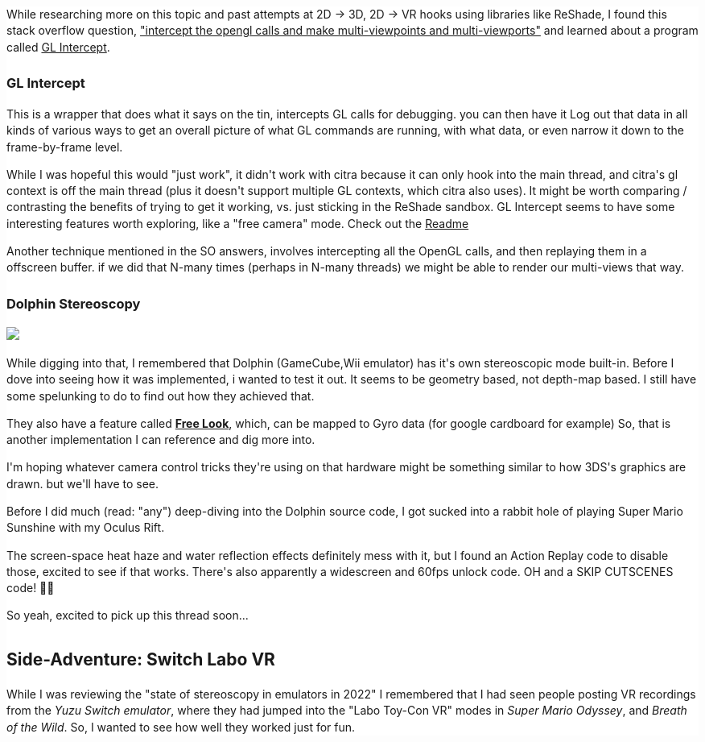 While researching more on this topic and past attempts at 2D -> 3D, 2D -> VR hooks using libraries like ReShade, I found this stack overflow question, ["intercept the opengl calls and make multi-viewpoints and multi-viewports"](https://stackoverflow.com/questions/20758268/intercept-the-opengl-calls-and-make-multi-viewpoints-and-multi-viewports) and learned about a program called [GL Intercept](https://github.com/dtrebilco/glintercept/releases). 


### GL Intercept

This is a wrapper that does what it says on the tin, intercepts GL calls for debugging. you can then have it Log out that data in all kinds of various ways to get an overall picture of what GL commands are running, with what data, or even narrow it down to the frame-by-frame level.

While I was hopeful this would "just work",  it didn't work with citra because it can only hook into the main thread, and citra's gl context is off the main thread (plus it doesn't support multiple GL contexts, which citra also uses). It might be worth comparing / contrasting the benefits of trying to get it working, vs. just sticking in the ReShade sandbox. GL Intercept seems to have some interesting features worth exploring, like a "free camera" mode. Check out the [Readme](https://github.com/dtrebilco/glintercept/blob/master/README.md)

Another technique mentioned in the SO answers, involves intercepting all the OpenGL calls, and then replaying them in a offscreen buffer. if we did that N-many times (perhaps in N-many threads) we might be able to render our multi-views that way.

### Dolphin Stereoscopy
<img src="https://i.imgur.com/y5q8x15.png" width="600" />

While digging into that, I remembered that Dolphin (GameCube,Wii emulator) has it's own stereoscopic mode built-in. Before I dove into seeing how it was implemented, i wanted to test it out. It seems to be geometry based, not depth-map based. I still have some spelunking to do to find out how they achieved that.

They also have a feature called [**Free Look**](https://wiki.dolphin-emu.org/index.php?title=Free_Look), which, can be mapped to Gyro data (for google cardboard for example) So, that is another implementation I can reference and dig more into.

I'm hoping whatever camera control tricks they're using on that hardware might be something similar to how 3DS's graphics are drawn. but we'll have to see.

Before I did much (read: "any") deep-diving into the Dolphin source code, I got sucked into a rabbit hole of playing Super Mario Sunshine with my Oculus Rift. 

The screen-space heat haze and water reflection effects definitely mess with it, but I found an Action Replay code to disable those, excited to see if that works. There's also apparently a widescreen and 60fps unlock code. OH and a SKIP CUTSCENES code! 😮‍💨

So yeah, excited to pick up this thread soon...

## Side-Adventure: Switch Labo VR

While I was reviewing the "state of stereoscopy in emulators in 2022" I remembered that I had seen people posting VR recordings from the *Yuzu Switch emulator*, where they had jumped into the "Labo Toy-Con VR" modes in _Super Mario Odyssey_, and _Breath of the Wild_. So, I wanted to see how well they worked just for fun.
